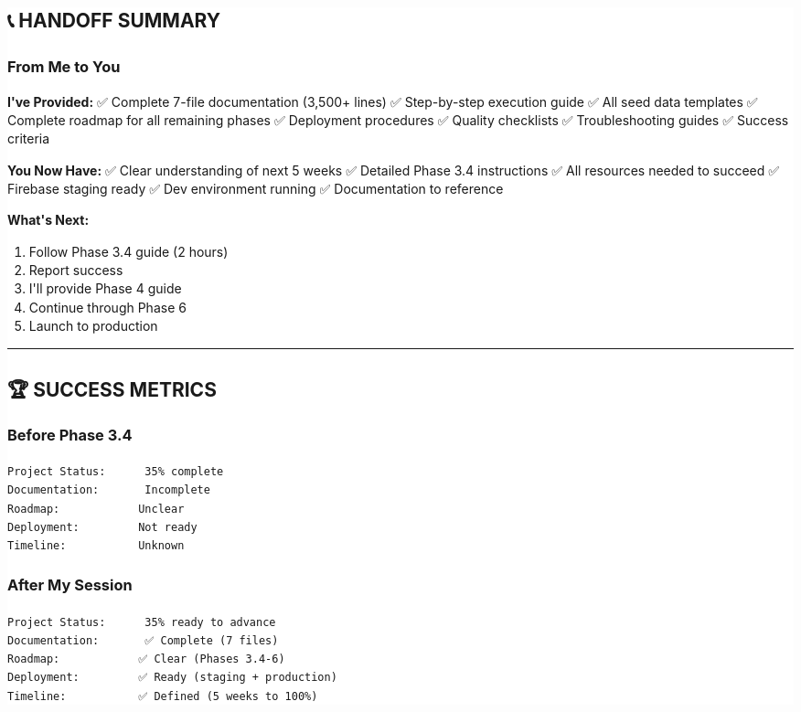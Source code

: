 
## 📞 HANDOFF SUMMARY

### From Me to You

**I've Provided:**
✅ Complete 7-file documentation (3,500+ lines)
✅ Step-by-step execution guide
✅ All seed data templates
✅ Complete roadmap for all remaining phases
✅ Deployment procedures
✅ Quality checklists
✅ Troubleshooting guides
✅ Success criteria

**You Now Have:**
✅ Clear understanding of next 5 weeks
✅ Detailed Phase 3.4 instructions
✅ All resources needed to succeed
✅ Firebase staging ready
✅ Dev environment running
✅ Documentation to reference

**What's Next:**
1. Follow Phase 3.4 guide (2 hours)
2. Report success
3. I'll provide Phase 4 guide
4. Continue through Phase 6
5. Launch to production

---

## 🏆 SUCCESS METRICS

### Before Phase 3.4
```
Project Status:      35% complete
Documentation:       Incomplete
Roadmap:            Unclear
Deployment:         Not ready
Timeline:           Unknown
```

### After My Session
```
Project Status:      35% ready to advance
Documentation:       ✅ Complete (7 files)
Roadmap:            ✅ Clear (Phases 3.4-6)
Deployment:         ✅ Ready (staging + production)
Timeline:           ✅ Defined (5 weeks to 100%)
```
